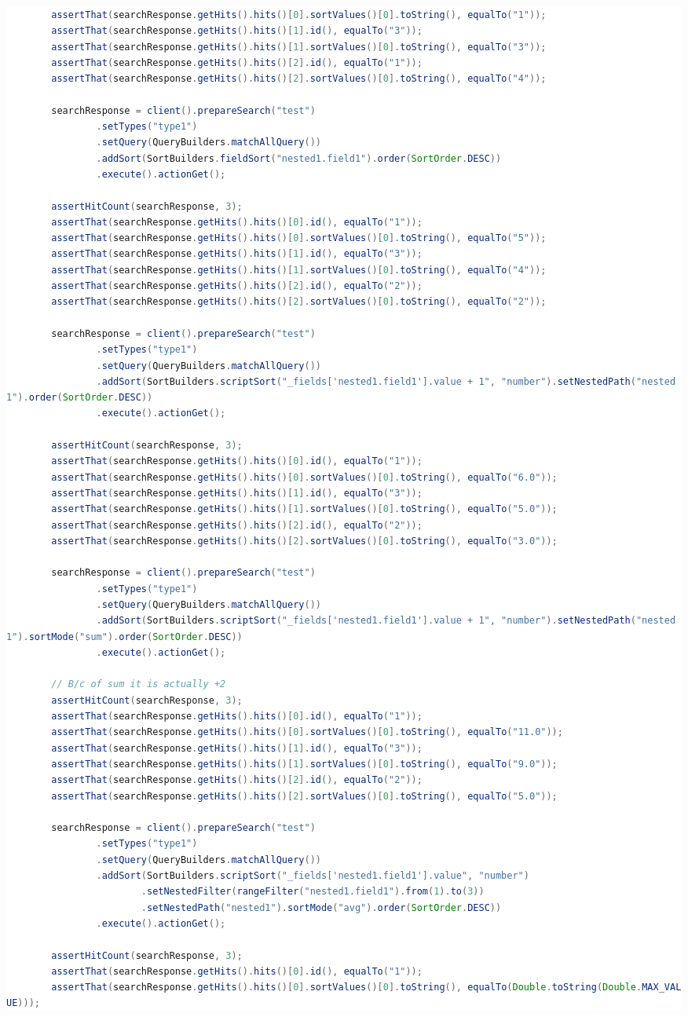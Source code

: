 ```java
        assertThat(searchResponse.getHits().hits()[0].sortValues()[0].toString(), equalTo("1"));
        assertThat(searchResponse.getHits().hits()[1].id(), equalTo("3"));
        assertThat(searchResponse.getHits().hits()[1].sortValues()[0].toString(), equalTo("3"));
        assertThat(searchResponse.getHits().hits()[2].id(), equalTo("1"));
        assertThat(searchResponse.getHits().hits()[2].sortValues()[0].toString(), equalTo("4"));

        searchResponse = client().prepareSearch("test")
                .setTypes("type1")
                .setQuery(QueryBuilders.matchAllQuery())
                .addSort(SortBuilders.fieldSort("nested1.field1").order(SortOrder.DESC))
                .execute().actionGet();

        assertHitCount(searchResponse, 3);
        assertThat(searchResponse.getHits().hits()[0].id(), equalTo("1"));
        assertThat(searchResponse.getHits().hits()[0].sortValues()[0].toString(), equalTo("5"));
        assertThat(searchResponse.getHits().hits()[1].id(), equalTo("3"));
        assertThat(searchResponse.getHits().hits()[1].sortValues()[0].toString(), equalTo("4"));
        assertThat(searchResponse.getHits().hits()[2].id(), equalTo("2"));
        assertThat(searchResponse.getHits().hits()[2].sortValues()[0].toString(), equalTo("2"));

        searchResponse = client().prepareSearch("test")
                .setTypes("type1")
                .setQuery(QueryBuilders.matchAllQuery())
                .addSort(SortBuilders.scriptSort("_fields['nested1.field1'].value + 1", "number").setNestedPath("nested1").order(SortOrder.DESC))
                .execute().actionGet();

        assertHitCount(searchResponse, 3);
        assertThat(searchResponse.getHits().hits()[0].id(), equalTo("1"));
        assertThat(searchResponse.getHits().hits()[0].sortValues()[0].toString(), equalTo("6.0"));
        assertThat(searchResponse.getHits().hits()[1].id(), equalTo("3"));
        assertThat(searchResponse.getHits().hits()[1].sortValues()[0].toString(), equalTo("5.0"));
        assertThat(searchResponse.getHits().hits()[2].id(), equalTo("2"));
        assertThat(searchResponse.getHits().hits()[2].sortValues()[0].toString(), equalTo("3.0"));

        searchResponse = client().prepareSearch("test")
                .setTypes("type1")
                .setQuery(QueryBuilders.matchAllQuery())
                .addSort(SortBuilders.scriptSort("_fields['nested1.field1'].value + 1", "number").setNestedPath("nested1").sortMode("sum").order(SortOrder.DESC))
                .execute().actionGet();

        // B/c of sum it is actually +2
        assertHitCount(searchResponse, 3);
        assertThat(searchResponse.getHits().hits()[0].id(), equalTo("1"));
        assertThat(searchResponse.getHits().hits()[0].sortValues()[0].toString(), equalTo("11.0"));
        assertThat(searchResponse.getHits().hits()[1].id(), equalTo("3"));
        assertThat(searchResponse.getHits().hits()[1].sortValues()[0].toString(), equalTo("9.0"));
        assertThat(searchResponse.getHits().hits()[2].id(), equalTo("2"));
        assertThat(searchResponse.getHits().hits()[2].sortValues()[0].toString(), equalTo("5.0"));

        searchResponse = client().prepareSearch("test")
                .setTypes("type1")
                .setQuery(QueryBuilders.matchAllQuery())
                .addSort(SortBuilders.scriptSort("_fields['nested1.field1'].value", "number")
                        .setNestedFilter(rangeFilter("nested1.field1").from(1).to(3))
                        .setNestedPath("nested1").sortMode("avg").order(SortOrder.DESC))
                .execute().actionGet();

        assertHitCount(searchResponse, 3);
        assertThat(searchResponse.getHits().hits()[0].id(), equalTo("1"));
        assertThat(searchResponse.getHits().hits()[0].sortValues()[0].toString(), equalTo(Double.toString(Double.MAX_VALUE)));
```